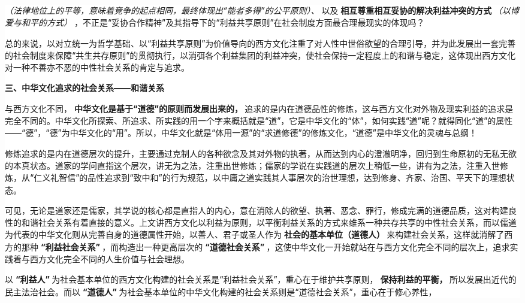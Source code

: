   </strong>
  <em>
   （法律地位上的平等，意味着竞争的起点相同，最终体现出“能者多得”的公平原则）、
  </em>
  以及
  <strong>
   相互尊重相互妥协的解决利益冲突的方式
  </strong>
  <em>
   （以博爱与和平的方式）
  </em>
  ，不正是“妥协合作精神”及其指导下的“利益共享原则”在社会制度方面最合理最现实的体现吗？
 </p>
 <p>
  总的来说，以对立统一为哲学基础、以“利益共享原则”为价值导向的西方文化注重了对人性中世俗欲望的合理引导，并为此发展出一套完善的社会制度来保障“共生共存原则”的贯彻执行，以消弭各个利益集团的利益冲突，使社会保持一定程度上的和谐与稳定，这体现出西方文化对一种不善亦不恶的中性社会关系的肯定与追求。
 </p>
 <p>
  <strong>
   三、中华文化追求的社会关系——和谐关系
  </strong>
 </p>
 <p>
  与西方文化不同，
  <strong>
   中华文化是基于“道德”的原则而发展出来的，
  </strong>
  追求的是内在道德品性的修炼，这与西方文化对外物及现实利益的追求是完全不同的。中华文化所探索、所追求、所实践的用一个字来概括就是“道”，它是中华文化的“体”，如何实践“道”呢？就得同化“道”的属性——“德”，“德”为中华文化的“用”。所以，中华文化就是“体用一源”的“求道修德”的修炼文化，“道德”是中华文化的灵魂与总纲！
 </p>
 <p>
  修炼追求的是内在道德层次的提升，主要通过克制人的各种欲念及其对外物的执著，从而达到内心的澄澈明净，回归到生命原初的无私无欲的本真状态。道家的学问直指这个层次，讲无为之法，注重出世修炼；儒家的学说在实践道的层次上稍低一些，讲有为之法，注重入世修炼，从“仁义礼智信”的品性追求到“致中和”的行为规范，以中庸之道实践其人事层次的治世理想，达到修身、齐家、治国、平天下的理想状态。
 </p>
 <p>
  可见，无论是道家还是儒家，其学说的核心都是直指人的内心，意在消除人的欲望、执著、恶念、罪行，修成完满的道德品质，这对构建良性的和谐社会关系有着直接的意义。上文讲西方文化以利益为原则，以平衡利益关系的方式来维系一种共存共享的中性社会关系，而以儒道为代表的中华文化则从完善自身的道德属性开始，以善人、君子或圣人作为
  <strong>
   社会的基本单位（道德人）
  </strong>
  来构建社会关系，这样就消解了西方的那种
  <strong>
   “利益社会关系”
  </strong>
  ，而构造出一种更高层次的
  <strong>
   “道德社会关系”
  </strong>
  ，这使中华文化一开始就站在与西方文化完全不同的层次上，追求实践着与西方文化完全不同的人生价值与社会理想。
 </p>
 <p>
  以
  <strong>
   “利益人”
  </strong>
  为社会基本单位的西方文化构建的社会关系是“利益社会关系”，重心在于维护共享原则，
  <strong>
   保持利益的平衡，
  </strong>
  所以发展出近代的民主法治社会。而以
  <strong>
   “道德人”
  </strong>
  为社会基本单位的中华文化构建的社会关系则是“道德社会关系”，重心在于修心养性，